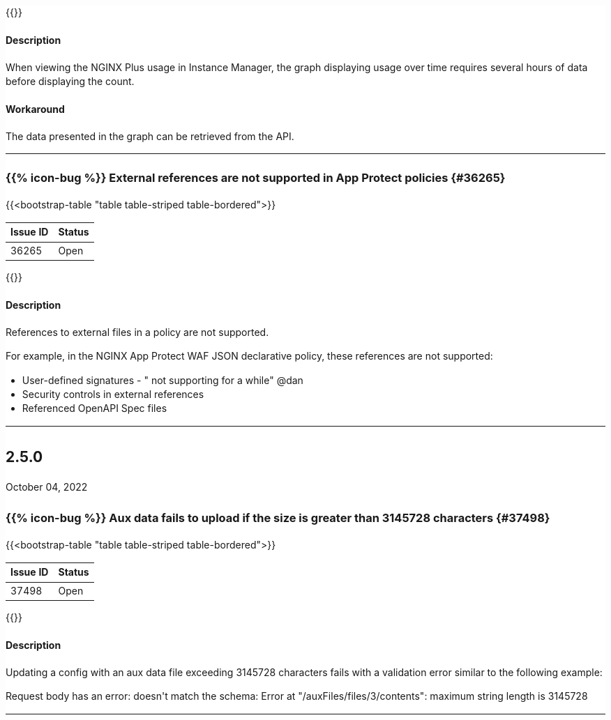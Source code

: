 {{</bootstrap-table>}}
#### Description
When viewing the NGINX Plus usage in Instance Manager, the graph displaying usage over time requires several hours of data before displaying the count.

#### Workaround

The data presented in the graph can be retrieved from the API.

---

### {{% icon-bug %}} External references are not supported in App Protect policies {#36265}

{{<bootstrap-table "table table-striped table-bordered">}}

| Issue ID | Status |
|----------|--------|
| 36265    | Open   |

{{</bootstrap-table>}}
#### Description
References to external files in a policy are not supported.

For example, in the NGINX App Protect WAF JSON declarative policy, these references are not supported:
- User-defined signatures - " not supporting for a while" @dan
- Security controls in external references
- Referenced OpenAPI Spec files

---

## 2.5.0
October 04, 2022

### {{% icon-bug %}} Aux data fails to upload if the size is greater than 3145728 characters {#37498}

{{<bootstrap-table "table table-striped table-bordered">}}

| Issue ID | Status |
|----------|--------|
| 37498    | Open   |

{{</bootstrap-table>}}
#### Description
Updating a config with an aux data file exceeding 3145728 characters fails with a validation error similar to the following example:

Request body has an error: doesn't match the schema: Error at "/auxFiles/files/3/contents": maximum string length is 3145728

---
